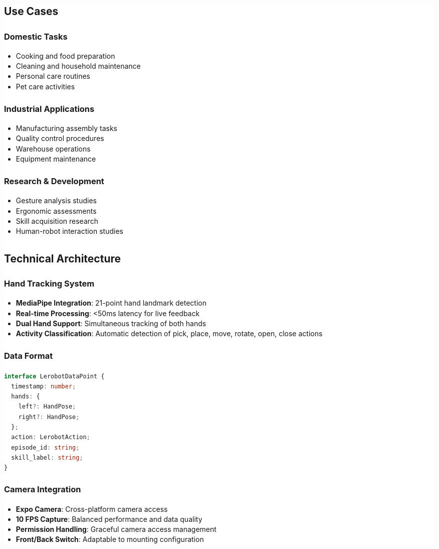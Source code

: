 ## Use Cases

### Domestic Tasks
- Cooking and food preparation
- Cleaning and household maintenance
- Personal care routines
- Pet care activities

### Industrial Applications
- Manufacturing assembly tasks
- Quality control procedures
- Warehouse operations
- Equipment maintenance

### Research & Development
- Gesture analysis studies
- Ergonomic assessments
- Skill acquisition research
- Human-robot interaction studies

## Technical Architecture

### Hand Tracking System
- **MediaPipe Integration**: 21-point hand landmark detection
- **Real-time Processing**: <50ms latency for live feedback
- **Dual Hand Support**: Simultaneous tracking of both hands
- **Activity Classification**: Automatic detection of pick, place, move, rotate, open, close actions

### Data Format
```typescript
interface LerobotDataPoint {
  timestamp: number;
  hands: {
    left?: HandPose;
    right?: HandPose;
  };
  action: LerobotAction;
  episode_id: string;
  skill_label: string;
}
```

### Camera Integration
- **Expo Camera**: Cross-platform camera access
- **10 FPS Capture**: Balanced performance and data quality
- **Permission Handling**: Graceful camera access management
- **Front/Back Switch**: Adaptable to mounting configuration
